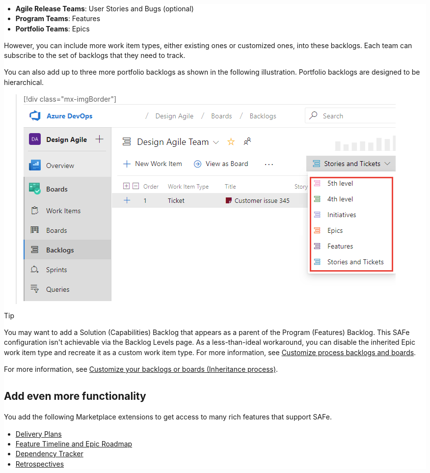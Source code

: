 - **Agile Release Teams**: User Stories and Bugs (optional)
- **Program Teams**: Features
- **Portfolio Teams**: Epics

However, you can include more work item types, either existing ones or customized ones, into these backlogs. Each team can subscribe to the set of backlogs that they need to track. 

You can also add up to three more portfolio backlogs as shown in the following illustration. Portfolio backlogs are designed to be hierarchical. 

> [!div class="mx-imgBorder"]  
> ![Screenshot of backlog picklist showing five levels of portfolio backlogs.](../../organizations/settings/work/media/process/portfolio-backlogs-modified.png)  

> [!TIP]
> You may want to add a Solution (Capabilities) Backlog that appears as a parent of the Program (Features) Backlog. This SAFe configuration isn't achievable via the Backlog Levels page. As a less-than-ideal workaround, you can disable the inherited Epic work item type and recreate it as a custom work item type. For more information, see [Customize process backlogs and boards](../../organizations/settings/work/customize-process-backlogs-boards.md).

For more information, see [Customize your backlogs or boards (Inheritance process)](../../organizations/settings/work/customize-process-backlogs-boards.md). 

## Add even more functionality 

You add the following Marketplace extensions to get access to many rich features that support SAFe. 

- [Delivery Plans](../plans/review-team-plans.md)
- [Feature Timeline and Epic Roadmap](https://marketplace.visualstudio.com/items?itemName=ms-devlabs.workitem-feature-timeline-extension)
- [Dependency Tracker](../extensions/dependency-tracker.md)
- [Retrospectives](https://marketplace.visualstudio.com/items?itemName=ms-devlabs.team-retrospectives)
